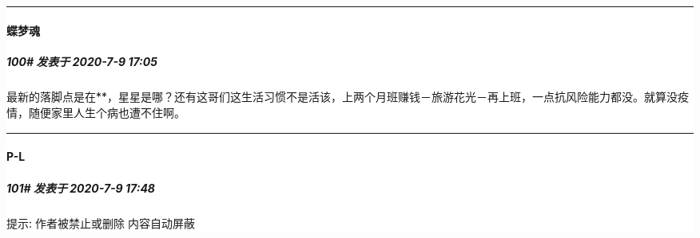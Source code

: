 
-----

####  蝶梦魂  
##### 100#       发表于 2020-7-9 17:05


最新的落脚点是在**，星星是哪？还有这哥们这生活习惯不是活该，上两个月班赚钱－旅游花光－再上班，一点抗风险能力都没。就算没疫情，随便家里人生个病也遭不住啊。


-----

####  P-L  
##### 101#       发表于 2020-7-9 17:48

提示: 作者被禁止或删除 内容自动屏蔽

                                              
